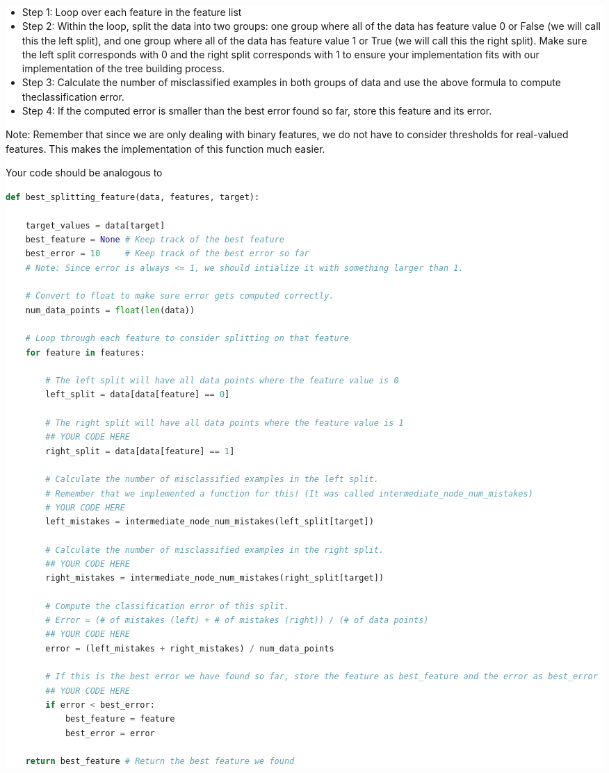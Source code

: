 - Step 1: Loop over each feature in the feature list
- Step 2: Within the loop, split the data into two groups: one group where all of the data has feature value 0 or False (we will call this the left split), and one group where all of the data has feature value 1 or True (we will call this the right split). Make sure the left split corresponds with 0 and the right split corresponds with 1 to ensure your implementation fits with our implementation of the tree building process.
- Step 3: Calculate the number of misclassified examples in both groups of data and use the above formula to compute theclassification error.
- Step 4: If the computed error is smaller than the best error found so far, store this feature and its error.

Note: Remember that since we are only dealing with binary features, we do not have to consider thresholds for real-valued features. This makes the implementation of this function much easier.

Your code should be analogous to


```python
def best_splitting_feature(data, features, target):
    
    target_values = data[target]
    best_feature = None # Keep track of the best feature 
    best_error = 10     # Keep track of the best error so far 
    # Note: Since error is always <= 1, we should intialize it with something larger than 1.

    # Convert to float to make sure error gets computed correctly.
    num_data_points = float(len(data))  
    
    # Loop through each feature to consider splitting on that feature
    for feature in features:
        
        # The left split will have all data points where the feature value is 0
        left_split = data[data[feature] == 0]
        
        # The right split will have all data points where the feature value is 1
        ## YOUR CODE HERE
        right_split = data[data[feature] == 1]
            
        # Calculate the number of misclassified examples in the left split.
        # Remember that we implemented a function for this! (It was called intermediate_node_num_mistakes)
        # YOUR CODE HERE
        left_mistakes = intermediate_node_num_mistakes(left_split[target])            

        # Calculate the number of misclassified examples in the right split.
        ## YOUR CODE HERE
        right_mistakes = intermediate_node_num_mistakes(right_split[target])  
            
        # Compute the classification error of this split.
        # Error = (# of mistakes (left) + # of mistakes (right)) / (# of data points)
        ## YOUR CODE HERE
        error = (left_mistakes + right_mistakes) / num_data_points

        # If this is the best error we have found so far, store the feature as best_feature and the error as best_error
        ## YOUR CODE HERE
        if error < best_error:
            best_feature = feature
            best_error = error
    
    return best_feature # Return the best feature we found
```
